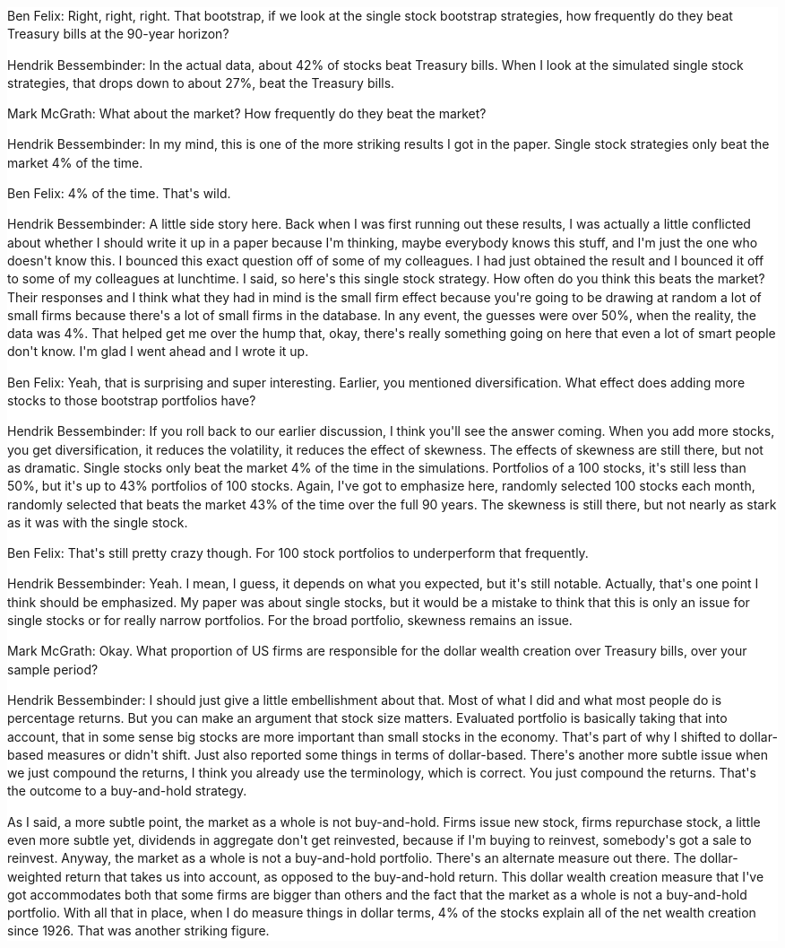 Ben Felix: Right, right, right. That bootstrap, if we look at the single stock bootstrap strategies, how frequently do they beat Treasury bills at the 90-year horizon?

Hendrik Bessembinder: In the actual data, about 42% of stocks beat Treasury bills. When I look at the simulated single stock strategies, that drops down to about 27%, beat the Treasury bills.

Mark McGrath: What about the market? How frequently do they beat the market?

Hendrik Bessembinder: In my mind, this is one of the more striking results I got in the paper. Single stock strategies only beat the market 4% of the time.

Ben Felix: 4% of the time. That's wild.

Hendrik Bessembinder: A little side story here. Back when I was first running out these results, I was actually a little conflicted about whether I should write it up in a paper because I'm thinking, maybe everybody knows this stuff, and I'm just the one who doesn't know this. I bounced this exact question off of some of my colleagues. I had just obtained the result and I bounced it off to some of my colleagues at lunchtime. I said, so here's this single stock strategy. How often do you think this beats the market? Their responses and I think what they had in mind is the small firm effect because you're going to be drawing at random a lot of small firms because there's a lot of small firms in the database. In any event, the guesses were over 50%, when the reality, the data was 4%. That helped get me over the hump that, okay, there's really something going on here that even a lot of smart people don't know. I'm glad I went ahead and I wrote it up.

Ben Felix: Yeah, that is surprising and super interesting. Earlier, you mentioned diversification. What effect does adding more stocks to those bootstrap portfolios have?

Hendrik Bessembinder: If you roll back to our earlier discussion, I think you'll see the answer coming. When you add more stocks, you get diversification, it reduces the volatility, it reduces the effect of skewness. The effects of skewness are still there, but not as dramatic. Single stocks only beat the market 4% of the time in the simulations. Portfolios of a 100 stocks, it's still less than 50%, but it's up to 43% portfolios of 100 stocks. Again, I've got to emphasize here, randomly selected 100 stocks each month, randomly selected that beats the market 43% of the time over the full 90 years. The skewness is still there, but not nearly as stark as it was with the single stock.

Ben Felix: That's still pretty crazy though. For 100 stock portfolios to underperform that frequently.

Hendrik Bessembinder: Yeah. I mean, I guess, it depends on what you expected, but it's still notable. Actually, that's one point I think should be emphasized. My paper was about single stocks, but it would be a mistake to think that this is only an issue for single stocks or for really narrow portfolios. For the broad portfolio, skewness remains an issue.

Mark McGrath: Okay. What proportion of US firms are responsible for the dollar wealth creation over Treasury bills, over your sample period?

Hendrik Bessembinder: I should just give a little embellishment about that. Most of what I did and what most people do is percentage returns. But you can make an argument that stock size matters. Evaluated portfolio is basically taking that into account, that in some sense big stocks are more important than small stocks in the economy. That's part of why I shifted to dollar-based measures or didn't shift. Just also reported some things in terms of dollar-based. There's another more subtle issue when we just compound the returns, I think you already use the terminology, which is correct. You just compound the returns. That's the outcome to a buy-and-hold strategy.

As I said, a more subtle point, the market as a whole is not buy-and-hold. Firms issue new stock, firms repurchase stock, a little even more subtle yet, dividends in aggregate don't get reinvested, because if I'm buying to reinvest, somebody's got a sale to reinvest. Anyway, the market as a whole is not a buy-and-hold portfolio. There's an alternate measure out there. The dollar-weighted return that takes us into account, as opposed to the buy-and-hold return. This dollar wealth creation measure that I've got accommodates both that some firms are bigger than others and the fact that the market as a whole is not a buy-and-hold portfolio. With all that in place, when I do measure things in dollar terms, 4% of the stocks explain all of the net wealth creation since 1926. That was another striking figure.
